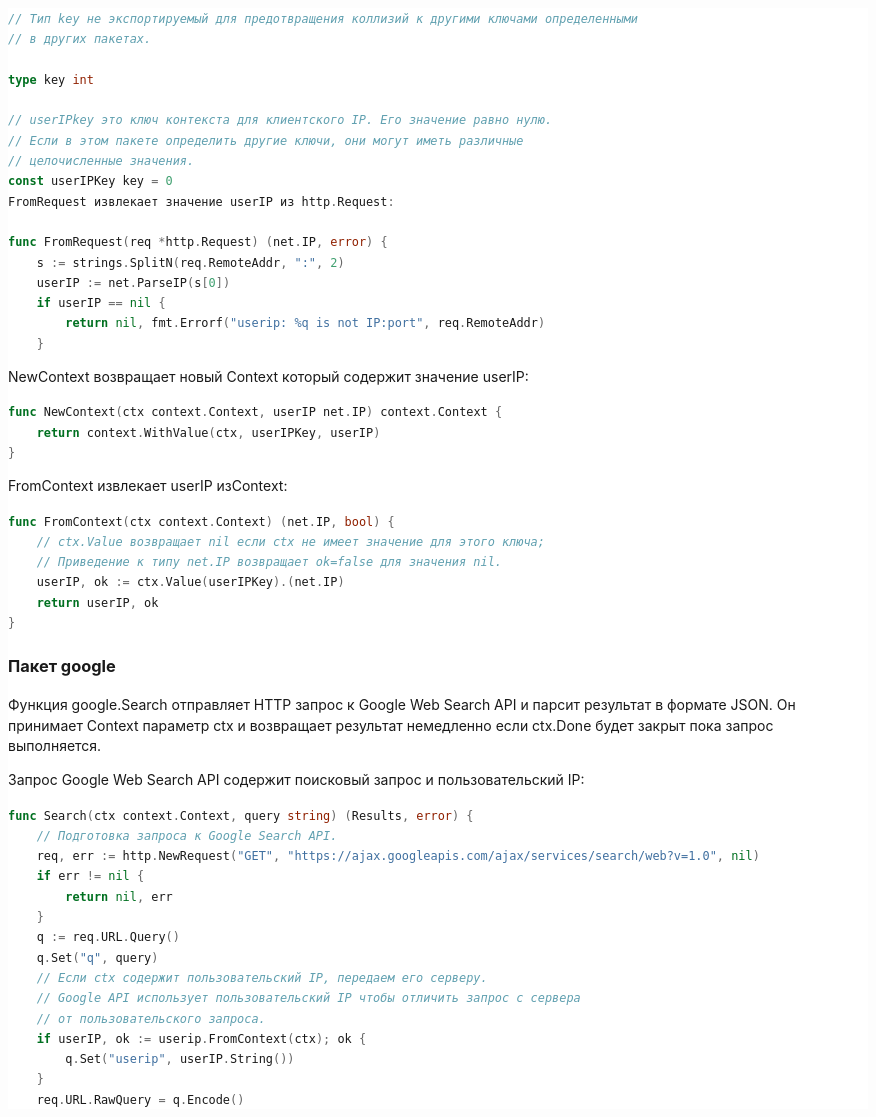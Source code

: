 ```go
// Тип key не экспортируемый для предотвращения коллизий к другими ключами определенными
// в других пакетах.

type key int

// userIPkey это ключ контекста для клиентского IP. Его значение равно нулю.
// Если в этом пакете определить другие ключи, они могут иметь различные
// целочисленные значения.
const userIPKey key = 0
FromRequest извлекает значение userIP из http.Request:

func FromRequest(req *http.Request) (net.IP, error) {
    s := strings.SplitN(req.RemoteAddr, ":", 2)
    userIP := net.ParseIP(s[0])
    if userIP == nil {
        return nil, fmt.Errorf("userip: %q is not IP:port", req.RemoteAddr)
    }
```

NewContext возвращает новый Context который содержит значение userIP:

```go
func NewContext(ctx context.Context, userIP net.IP) context.Context {
    return context.WithValue(ctx, userIPKey, userIP)
}
```

FromContext извлекает userIP изContext:

```go
func FromContext(ctx context.Context) (net.IP, bool) {
    // ctx.Value возвращает nil если ctx не имеет значение для этого ключа;
    // Приведение к типу net.IP возвращает ok=false для значения nil.
    userIP, ok := ctx.Value(userIPKey).(net.IP)
    return userIP, ok
}
```

### Пакет google

Функция google.Search отправляет HTTP запрос к Google Web Search API и парсит результат в формате JSON. Он принимает Context параметр ctx и возвращает результат немедленно если ctx.Done будет закрыт пока запрос выполняется.

Запрос Google Web Search API содержит поисковый запрос и пользовательский IP:

```go
func Search(ctx context.Context, query string) (Results, error) {
    // Подготовка запроса к Google Search API.
    req, err := http.NewRequest("GET", "https://ajax.googleapis.com/ajax/services/search/web?v=1.0", nil)
    if err != nil {
        return nil, err
    }
    q := req.URL.Query()
    q.Set("q", query)
    // Если ctx содержит пользовательский IP, передаем его серверу.
    // Google API использует пользовательский IP чтобы отличить запрос с сервера
    // от пользовательского запроса.
    if userIP, ok := userip.FromContext(ctx); ok {
        q.Set("userip", userIP.String())
    }
    req.URL.RawQuery = q.Encode()
```
